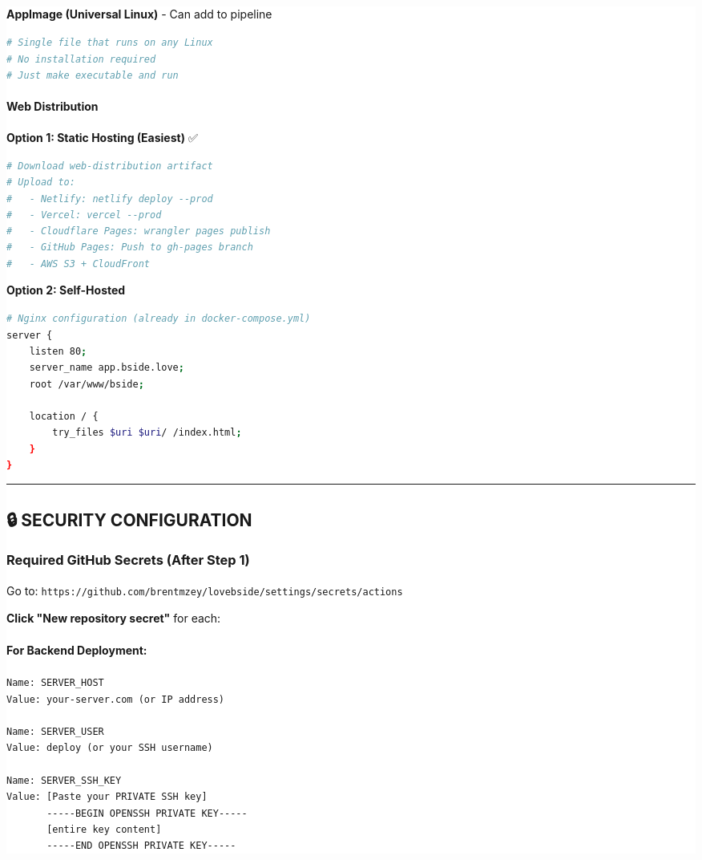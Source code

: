 **AppImage (Universal Linux)** - Can add to pipeline
```bash
# Single file that runs on any Linux
# No installation required
# Just make executable and run
```

#### **Web Distribution**

**Option 1: Static Hosting (Easiest)** ✅
```bash
# Download web-distribution artifact
# Upload to:
#   - Netlify: netlify deploy --prod
#   - Vercel: vercel --prod
#   - Cloudflare Pages: wrangler pages publish
#   - GitHub Pages: Push to gh-pages branch
#   - AWS S3 + CloudFront
```

**Option 2: Self-Hosted**
```bash
# Nginx configuration (already in docker-compose.yml)
server {
    listen 80;
    server_name app.bside.love;
    root /var/www/bside;
    
    location / {
        try_files $uri $uri/ /index.html;
    }
}
```

---

## 🔒 SECURITY CONFIGURATION

### **Required GitHub Secrets** (After Step 1)

Go to: `https://github.com/brentmzey/lovebside/settings/secrets/actions`

**Click "New repository secret"** for each:

#### **For Backend Deployment:**
```
Name: SERVER_HOST
Value: your-server.com (or IP address)

Name: SERVER_USER
Value: deploy (or your SSH username)

Name: SERVER_SSH_KEY
Value: [Paste your PRIVATE SSH key]
       -----BEGIN OPENSSH PRIVATE KEY-----
       [entire key content]
       -----END OPENSSH PRIVATE KEY-----
```
